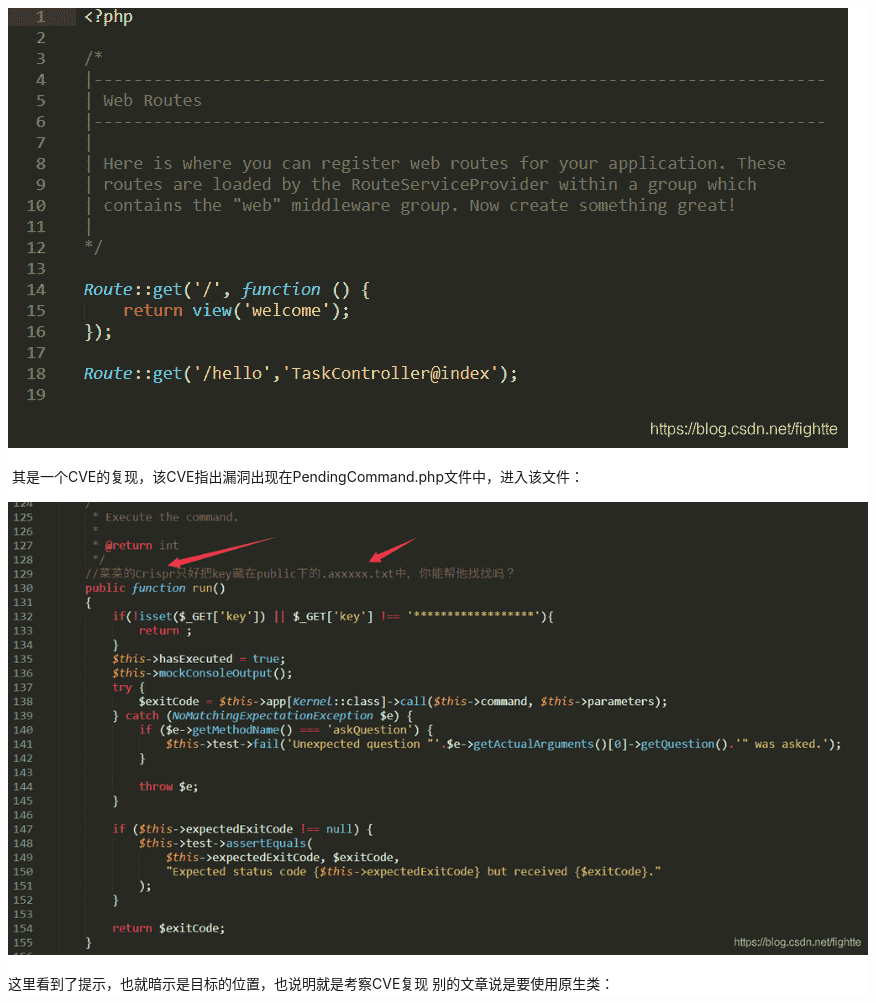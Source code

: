 ![在这里插入图片描述](img/afabb99c6f524d7f754995a4935b463e.png)

 其是一个CVE的复现，该CVE指出漏洞出现在PendingCommand.php文件中，进入该文件：

![在这里插入图片描述](img/1edda7fe3175607587f6bffd3faccb86.png)

这里看到了提示，也就暗示是目标的位置，也说明就是考察CVE复现
别的文章说是要使用原生类：
